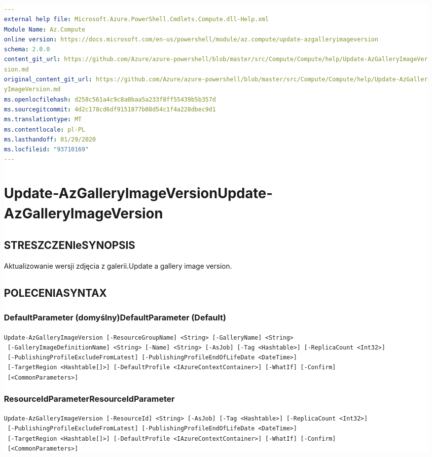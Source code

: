 ```yaml
---
external help file: Microsoft.Azure.PowerShell.Cmdlets.Compute.dll-Help.xml
Module Name: Az.Compute
online version: https://docs.microsoft.com/en-us/powershell/module/az.compute/update-azgalleryimageversion
schema: 2.0.0
content_git_url: https://github.com/Azure/azure-powershell/blob/master/src/Compute/Compute/help/Update-AzGalleryImageVersion.md
original_content_git_url: https://github.com/Azure/azure-powershell/blob/master/src/Compute/Compute/help/Update-AzGalleryImageVersion.md
ms.openlocfilehash: d258c561a4c9c8a0baa5a233f8ff55439b5b357d
ms.sourcegitcommit: 4d2c178cd6df9151877b08d54c1f4a228dbec9d1
ms.translationtype: MT
ms.contentlocale: pl-PL
ms.lasthandoff: 01/29/2020
ms.locfileid: "93710169"
---
```

# <span data-ttu-id="838bb-101">Update-AzGalleryImageVersion</span><span class="sxs-lookup"><span data-stu-id="838bb-101">Update-AzGalleryImageVersion</span></span>

## <span data-ttu-id="838bb-102">STRESZCZENIe</span><span class="sxs-lookup"><span data-stu-id="838bb-102">SYNOPSIS</span></span>
<span data-ttu-id="838bb-103">Aktualizowanie wersji zdjęcia z galerii.</span><span class="sxs-lookup"><span data-stu-id="838bb-103">Update a gallery image version.</span></span>

## <span data-ttu-id="838bb-104">POLECENIA</span><span class="sxs-lookup"><span data-stu-id="838bb-104">SYNTAX</span></span>

### <span data-ttu-id="838bb-105">DefaultParameter (domyślny)</span><span class="sxs-lookup"><span data-stu-id="838bb-105">DefaultParameter (Default)</span></span>
```
Update-AzGalleryImageVersion [-ResourceGroupName] <String> [-GalleryName] <String>
 [-GalleryImageDefinitionName] <String> [-Name] <String> [-AsJob] [-Tag <Hashtable>] [-ReplicaCount <Int32>]
 [-PublishingProfileExcludeFromLatest] [-PublishingProfileEndOfLifeDate <DateTime>]
 [-TargetRegion <Hashtable[]>] [-DefaultProfile <IAzureContextContainer>] [-WhatIf] [-Confirm]
 [<CommonParameters>]
```

### <span data-ttu-id="838bb-106">ResourceIdParameter</span><span class="sxs-lookup"><span data-stu-id="838bb-106">ResourceIdParameter</span></span>
```
Update-AzGalleryImageVersion [-ResourceId] <String> [-AsJob] [-Tag <Hashtable>] [-ReplicaCount <Int32>]
 [-PublishingProfileExcludeFromLatest] [-PublishingProfileEndOfLifeDate <DateTime>]
 [-TargetRegion <Hashtable[]>] [-DefaultProfile <IAzureContextContainer>] [-WhatIf] [-Confirm]
 [<CommonParameters>]
```

